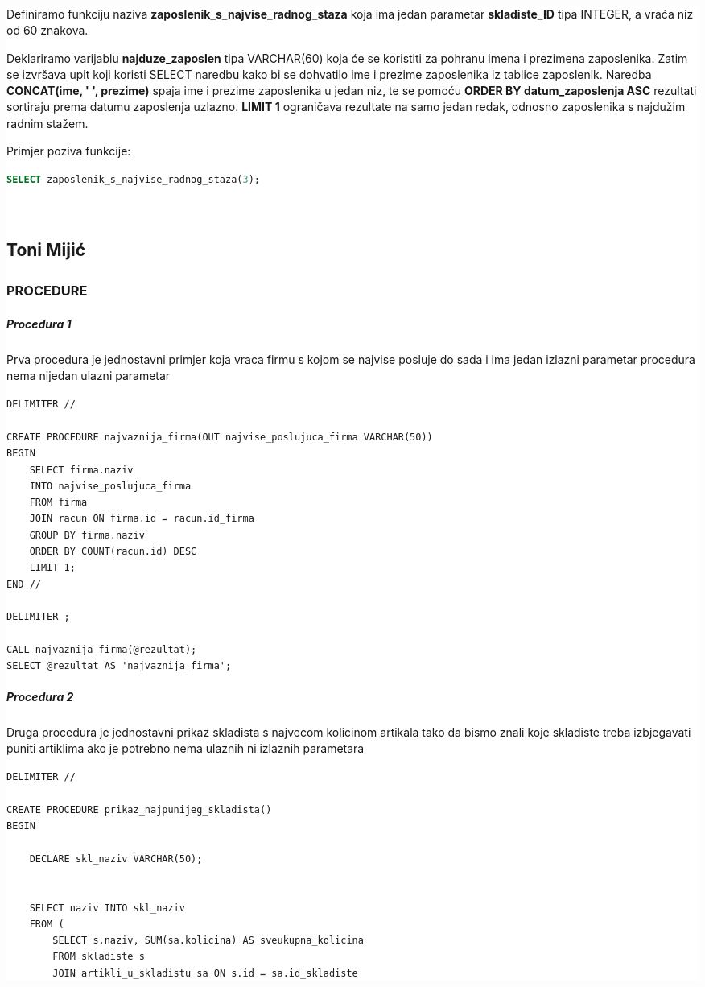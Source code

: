 Definiramo funkciju naziva **zaposlenik_s_najvise_radnog_staza** koja ima jedan parametar **skladiste_ID** tipa INTEGER, a vraća niz od 60 znakova. 

Deklariramo varijablu **najduze_zaposlen** tipa VARCHAR(60) koja će se koristiti za pohranu imena i prezimena zaposlenika. Zatim se izvršava upit koji koristi SELECT naredbu kako bi se dohvatilo ime i prezime zaposlenika iz tablice zaposlenik. Naredba **CONCAT(ime, ' ', prezime)** spaja ime i prezime zaposlenika u jedan niz, te se pomoću **ORDER BY datum_zaposlenja ASC** rezultati sortiraju prema datumu zaposlenja uzlazno. **LIMIT 1** ograničava rezultate na samo jedan redak, odnosno zaposlenika s najdužim radnim stažem.

Primjer poziva funkcije: 
```sql
SELECT zaposlenik_s_najvise_radnog_staza(3);
```

<br>


## Toni Mijić

### PROCEDURE

##### Procedura 1

 Prva procedura je jednostavni primjer koja vraca firmu s kojom se najvise posluje do sada i ima jedan izlazni parametar
 procedura nema nijedan ulazni parametar

```mysql
DELIMITER //

CREATE PROCEDURE najvaznija_firma(OUT najvise_poslujuca_firma VARCHAR(50))
BEGIN
    SELECT firma.naziv
    INTO najvise_poslujuca_firma
    FROM firma
    JOIN racun ON firma.id = racun.id_firma
    GROUP BY firma.naziv
    ORDER BY COUNT(racun.id) DESC
    LIMIT 1;
END //

DELIMITER ;

CALL najvaznija_firma(@rezultat);
SELECT @rezultat AS 'najvaznija_firma';
```

##### Procedura 2

Druga procedura je jednostavni  prikaz skladista s najvecom kolicinom artikala tako da bismo znali koje skladiste treba izbjegavati puniti artiklima ako je potrebno
nema ulaznih ni izlaznih parametara

```mysql
DELIMITER //

CREATE PROCEDURE prikaz_najpunijeg_skladista()
BEGIN

    DECLARE skl_naziv VARCHAR(50);


    SELECT naziv INTO skl_naziv
    FROM (
        SELECT s.naziv, SUM(sa.kolicina) AS sveukupna_kolicina
        FROM skladiste s
        JOIN artikli_u_skladistu sa ON s.id = sa.id_skladiste
```